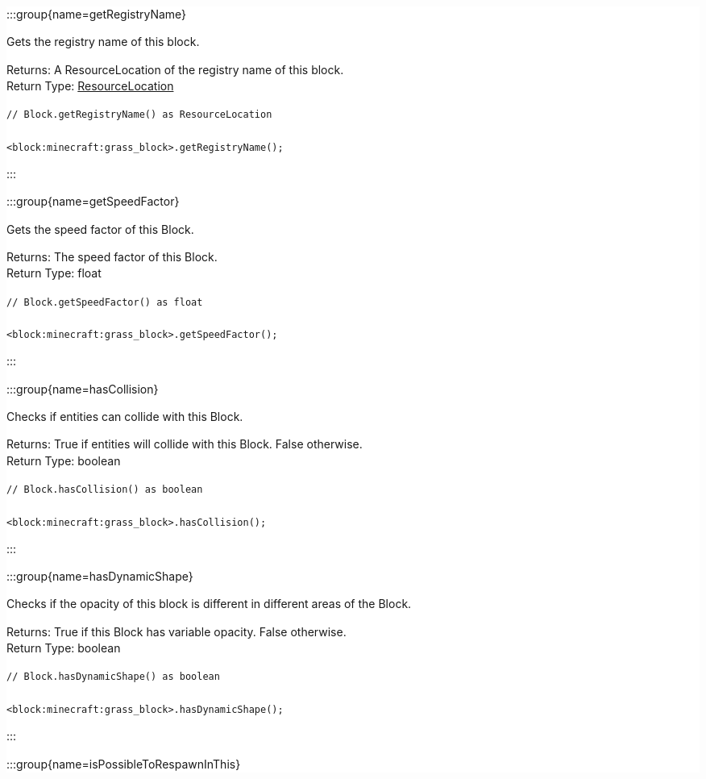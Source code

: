 :::group{name=getRegistryName}

Gets the registry name of this block.

Returns: A ResourceLocation of the registry name of this block.  
Return Type: [ResourceLocation](/vanilla/api/resource/ResourceLocation)

```zenscript
// Block.getRegistryName() as ResourceLocation

<block:minecraft:grass_block>.getRegistryName();
```

:::

:::group{name=getSpeedFactor}

Gets the speed factor of this Block.

Returns: The speed factor of this Block.  
Return Type: float

```zenscript
// Block.getSpeedFactor() as float

<block:minecraft:grass_block>.getSpeedFactor();
```

:::

:::group{name=hasCollision}

Checks if entities can collide with this Block.

Returns: True if entities will collide with this Block. False otherwise.  
Return Type: boolean

```zenscript
// Block.hasCollision() as boolean

<block:minecraft:grass_block>.hasCollision();
```

:::

:::group{name=hasDynamicShape}

Checks if the opacity of this block is different in different areas of the Block.

Returns: True if this Block has variable opacity. False otherwise.  
Return Type: boolean

```zenscript
// Block.hasDynamicShape() as boolean

<block:minecraft:grass_block>.hasDynamicShape();
```

:::

:::group{name=isPossibleToRespawnInThis}
